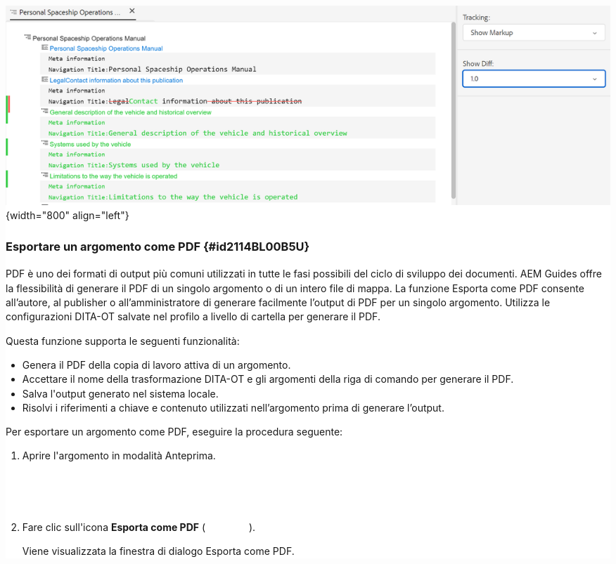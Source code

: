   ![](images/preview-map-with-track-changes.PNG){width="800" align="left"}


### Esportare un argomento come PDF {#id2114BL00B5U}

PDF è uno dei formati di output più comuni utilizzati in tutte le fasi possibili del ciclo di sviluppo dei documenti. AEM Guides offre la flessibilità di generare il PDF di un singolo argomento o di un intero file di mappa. La funzione Esporta come PDF consente all’autore, al publisher o all’amministratore di generare facilmente l’output di PDF per un singolo argomento. Utilizza le configurazioni DITA-OT salvate nel profilo a livello di cartella per generare il PDF.

Questa funzione supporta le seguenti funzionalità:

- Genera il PDF della copia di lavoro attiva di un argomento.
- Accettare il nome della trasformazione DITA-OT e gli argomenti della riga di comando per generare il PDF.
- Salva l&#39;output generato nel sistema locale.
- Risolvi i riferimenti a chiave e contenuto utilizzati nell’argomento prima di generare l’output.

Per esportare un argomento come PDF, eseguire la procedura seguente:

1. Aprire l&#39;argomento in modalità Anteprima.

1. Fare clic sull&#39;icona **Esporta come PDF** \(![](images/export-as-pdf-icon.svg)\).

   Viene visualizzata la finestra di dialogo Esporta come PDF.
